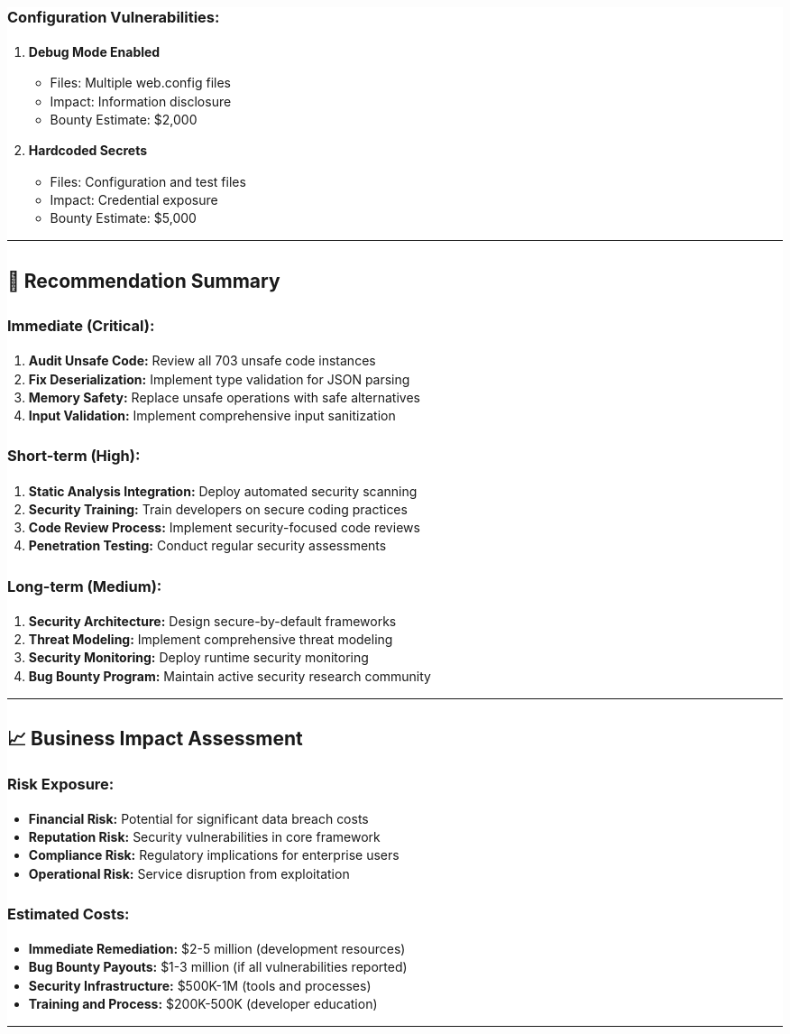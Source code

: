 ### Configuration Vulnerabilities:

1. **Debug Mode Enabled**
   - Files: Multiple web.config files
   - Impact: Information disclosure
   - Bounty Estimate: $2,000

2. **Hardcoded Secrets**
   - Files: Configuration and test files
   - Impact: Credential exposure
   - Bounty Estimate: $5,000

---

## 🎯 Recommendation Summary

### Immediate (Critical):
1. **Audit Unsafe Code:** Review all 703 unsafe code instances
2. **Fix Deserialization:** Implement type validation for JSON parsing
3. **Memory Safety:** Replace unsafe operations with safe alternatives
4. **Input Validation:** Implement comprehensive input sanitization

### Short-term (High):
1. **Static Analysis Integration:** Deploy automated security scanning
2. **Security Training:** Train developers on secure coding practices
3. **Code Review Process:** Implement security-focused code reviews
4. **Penetration Testing:** Conduct regular security assessments

### Long-term (Medium):
1. **Security Architecture:** Design secure-by-default frameworks
2. **Threat Modeling:** Implement comprehensive threat modeling
3. **Security Monitoring:** Deploy runtime security monitoring
4. **Bug Bounty Program:** Maintain active security research community

---

## 📈 Business Impact Assessment

### Risk Exposure:
- **Financial Risk:** Potential for significant data breach costs
- **Reputation Risk:** Security vulnerabilities in core framework
- **Compliance Risk:** Regulatory implications for enterprise users
- **Operational Risk:** Service disruption from exploitation

### Estimated Costs:
- **Immediate Remediation:** $2-5 million (development resources)
- **Bug Bounty Payouts:** $1-3 million (if all vulnerabilities reported)
- **Security Infrastructure:** $500K-1M (tools and processes)
- **Training and Process:** $200K-500K (developer education)

---